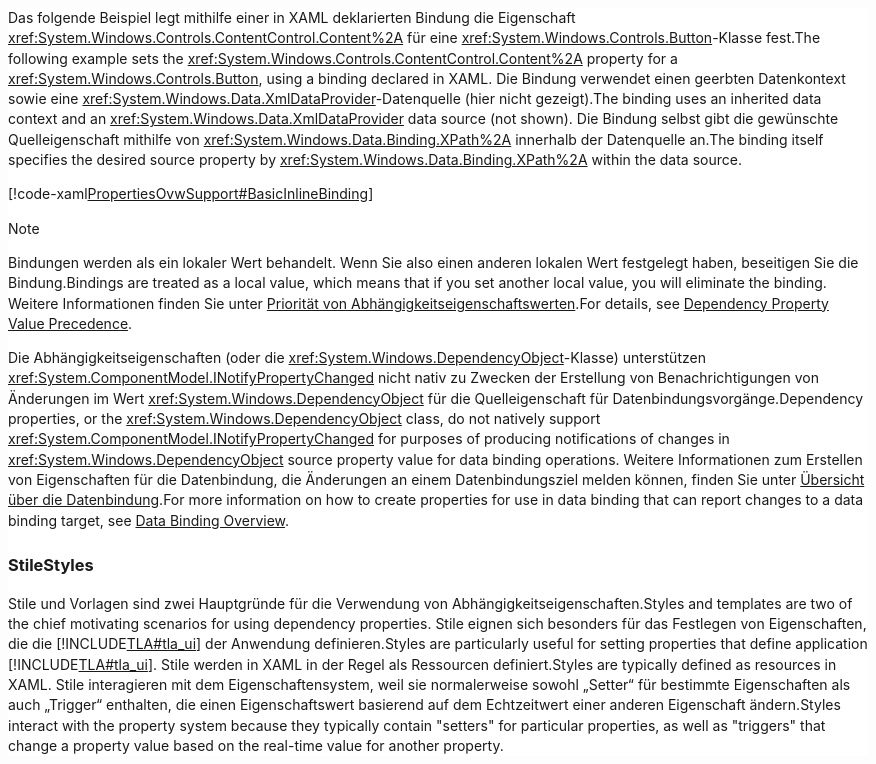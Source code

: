 
<span data-ttu-id="1e401-182">Das folgende Beispiel legt mithilfe einer in XAML deklarierten Bindung die Eigenschaft <xref:System.Windows.Controls.ContentControl.Content%2A> für eine <xref:System.Windows.Controls.Button>-Klasse fest.</span><span class="sxs-lookup"><span data-stu-id="1e401-182">The following example sets the <xref:System.Windows.Controls.ContentControl.Content%2A> property for a <xref:System.Windows.Controls.Button>, using a binding declared in XAML.</span></span> <span data-ttu-id="1e401-183">Die Bindung verwendet einen geerbten Datenkontext sowie eine <xref:System.Windows.Data.XmlDataProvider>-Datenquelle (hier nicht gezeigt).</span><span class="sxs-lookup"><span data-stu-id="1e401-183">The binding uses an inherited data context and an <xref:System.Windows.Data.XmlDataProvider> data source (not shown).</span></span> <span data-ttu-id="1e401-184">Die Bindung selbst gibt die gewünschte Quelleigenschaft mithilfe von <xref:System.Windows.Data.Binding.XPath%2A> innerhalb der Datenquelle an.</span><span class="sxs-lookup"><span data-stu-id="1e401-184">The binding itself specifies the desired source property by <xref:System.Windows.Data.Binding.XPath%2A> within the data source.</span></span>

[!code-xaml[PropertiesOvwSupport#BasicInlineBinding](~/samples/snippets/csharp/VS_Snippets_Wpf/PropertiesOvwSupport/CSharp/page3.xaml#basicinlinebinding)]

> [!NOTE]
> <span data-ttu-id="1e401-185">Bindungen werden als ein lokaler Wert behandelt. Wenn Sie also einen anderen lokalen Wert festgelegt haben, beseitigen Sie die Bindung.</span><span class="sxs-lookup"><span data-stu-id="1e401-185">Bindings are treated as a local value, which means that if you set another local value, you will eliminate the binding.</span></span> <span data-ttu-id="1e401-186">Weitere Informationen finden Sie unter [Priorität von Abhängigkeitseigenschaftswerten](dependency-property-value-precedence.md).</span><span class="sxs-lookup"><span data-stu-id="1e401-186">For details, see [Dependency Property Value Precedence](dependency-property-value-precedence.md).</span></span>

<span data-ttu-id="1e401-187">Die Abhängigkeitseigenschaften (oder die <xref:System.Windows.DependencyObject>-Klasse) unterstützen <xref:System.ComponentModel.INotifyPropertyChanged> nicht nativ zu Zwecken der Erstellung von Benachrichtigungen von Änderungen im Wert <xref:System.Windows.DependencyObject> für die Quelleigenschaft für Datenbindungsvorgänge.</span><span class="sxs-lookup"><span data-stu-id="1e401-187">Dependency properties, or the <xref:System.Windows.DependencyObject> class, do not natively support <xref:System.ComponentModel.INotifyPropertyChanged> for purposes of producing notifications of changes in <xref:System.Windows.DependencyObject> source property value for data binding operations.</span></span> <span data-ttu-id="1e401-188">Weitere Informationen zum Erstellen von Eigenschaften für die Datenbindung, die Änderungen an einem Datenbindungsziel melden können, finden Sie unter [Übersicht über die Datenbindung](../../../desktop-wpf/data/data-binding-overview.md).</span><span class="sxs-lookup"><span data-stu-id="1e401-188">For more information on how to create properties for use in data binding that can report changes to a data binding target, see [Data Binding Overview](../../../desktop-wpf/data/data-binding-overview.md).</span></span>

### <a name="styles"></a><span data-ttu-id="1e401-189">Stile</span><span class="sxs-lookup"><span data-stu-id="1e401-189">Styles</span></span>
<span data-ttu-id="1e401-190">Stile und Vorlagen sind zwei Hauptgründe für die Verwendung von Abhängigkeitseigenschaften.</span><span class="sxs-lookup"><span data-stu-id="1e401-190">Styles and templates are two of the chief motivating scenarios for using dependency properties.</span></span> <span data-ttu-id="1e401-191">Stile eignen sich besonders für das Festlegen von Eigenschaften, die die [!INCLUDE[TLA#tla_ui](../../../../includes/tlasharptla-ui-md.md)] der Anwendung definieren.</span><span class="sxs-lookup"><span data-stu-id="1e401-191">Styles are particularly useful for setting properties that define application [!INCLUDE[TLA#tla_ui](../../../../includes/tlasharptla-ui-md.md)].</span></span> <span data-ttu-id="1e401-192">Stile werden in XAML in der Regel als Ressourcen definiert.</span><span class="sxs-lookup"><span data-stu-id="1e401-192">Styles are typically defined as resources in XAML.</span></span> <span data-ttu-id="1e401-193">Stile interagieren mit dem Eigenschaftensystem, weil sie normalerweise sowohl „Setter“ für bestimmte Eigenschaften als auch „Trigger“ enthalten, die einen Eigenschaftswert basierend auf dem Echtzeitwert einer anderen Eigenschaft ändern.</span><span class="sxs-lookup"><span data-stu-id="1e401-193">Styles interact with the property system because they typically contain "setters" for particular properties, as well as "triggers" that change a property value based on the real-time value for another property.</span></span>
